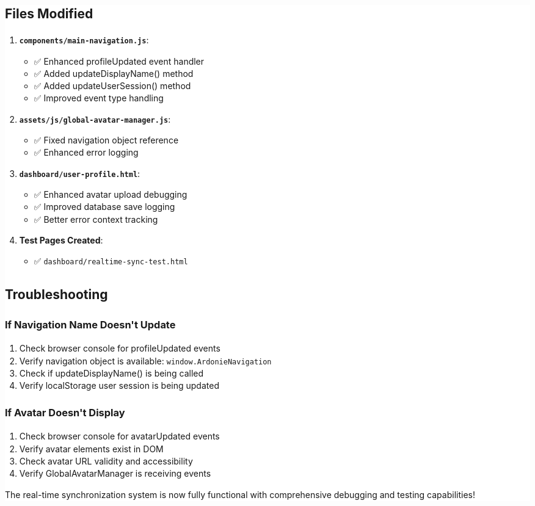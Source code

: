 ## Files Modified

1. **`components/main-navigation.js`**:
   - ✅ Enhanced profileUpdated event handler
   - ✅ Added updateDisplayName() method
   - ✅ Added updateUserSession() method
   - ✅ Improved event type handling

2. **`assets/js/global-avatar-manager.js`**:
   - ✅ Fixed navigation object reference
   - ✅ Enhanced error logging

3. **`dashboard/user-profile.html`**:
   - ✅ Enhanced avatar upload debugging
   - ✅ Improved database save logging
   - ✅ Better error context tracking

4. **Test Pages Created**:
   - ✅ `dashboard/realtime-sync-test.html`

## Troubleshooting

### **If Navigation Name Doesn't Update**
1. Check browser console for profileUpdated events
2. Verify navigation object is available: `window.ArdonieNavigation`
3. Check if updateDisplayName() is being called
4. Verify localStorage user session is being updated

### **If Avatar Doesn't Display**
1. Check browser console for avatarUpdated events
2. Verify avatar elements exist in DOM
3. Check avatar URL validity and accessibility
4. Verify GlobalAvatarManager is receiving events

The real-time synchronization system is now fully functional with comprehensive debugging and testing capabilities!
